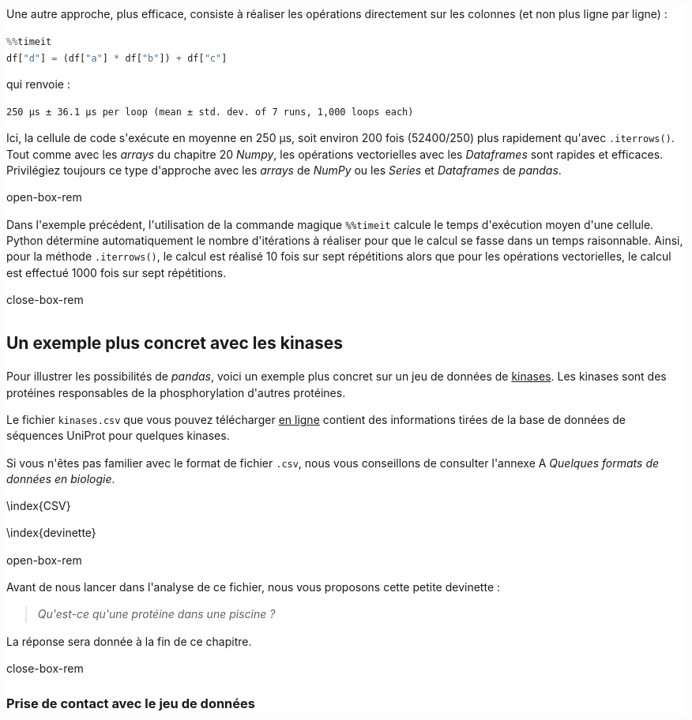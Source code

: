 Une autre approche, plus efficace, consiste à réaliser les opérations directement sur les colonnes (et non plus ligne par ligne) :

```python
%%timeit
df["d"] = (df["a"] * df["b"]) + df["c"]
```

qui renvoie :

```text
250 µs ± 36.1 µs per loop (mean ± std. dev. of 7 runs, 1,000 loops each)
```

Ici, la cellule de code s'exécute en moyenne en 250 µs, soit environ 200 fois ($52400/250$) plus rapidement qu'avec `.iterrows()`. Tout comme avec les *arrays* du chapitre 20 *Numpy*, les opérations vectorielles avec les *Dataframes* sont rapides et efficaces. Privilégiez toujours ce type d'approche avec les *arrays* de *NumPy* ou les *Series* et *Dataframes* de *pandas*.

open-box-rem

Dans l'exemple précédent, l'utilisation de la commande magique `%%timeit` calcule le temps d'exécution moyen d'une cellule. Python détermine automatiquement le nombre d'itérations à réaliser pour que le calcul se fasse dans un temps raisonnable. Ainsi, pour la méthode `.iterrows()`, le calcul est réalisé 10 fois sur sept répétitions alors que pour les opérations vectorielles, le calcul est effectué 1000 fois sur sept répétitions.

close-box-rem


## Un exemple plus concret avec les kinases

Pour illustrer les possibilités de *pandas*, voici un exemple plus concret sur un jeu de données de [kinases](https://fr.wikipedia.org/wiki/Kinase). Les kinases sont des protéines responsables de la phosphorylation d'autres protéines.

Le fichier `kinases.csv` que vous pouvez télécharger
[en ligne](https://python.sdv.u-paris.fr/data-files/kinases.csv)
contient des informations tirées de la base de données de séquences UniProt pour quelques kinases.

Si vous n'êtes pas familier avec le format de fichier `.csv`, nous vous conseillons
de consulter l'annexe A *Quelques formats de données en biologie*.

\index{CSV}

\index{devinette}

open-box-rem

Avant de nous lancer dans l'analyse de ce fichier, nous vous proposons cette petite devinette :

> *Qu'est-ce qu'une protéine dans une piscine ?*

La réponse sera donnée à la fin de ce chapitre.

close-box-rem


### Prise de contact avec le jeu de données
